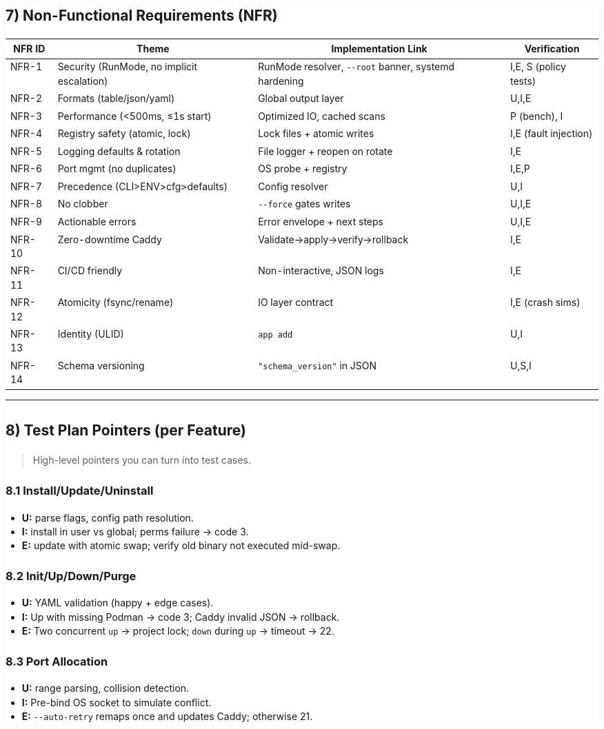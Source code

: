 
## 7) Non-Functional Requirements (NFR)

| NFR ID | Theme                                      | Implementation Link                                  | Verification          |
| ------ | ------------------------------------------ | ---------------------------------------------------- | --------------------- |
| NFR-1  | Security (RunMode, no implicit escalation) | RunMode resolver, `--root` banner, systemd hardening | I,E, S (policy tests) |
| NFR-2  | Formats (table/json/yaml)                  | Global output layer                                  | U,I,E                 |
| NFR-3  | Performance (<500ms, ≤1s start)            | Optimized IO, cached scans                           | P (bench), I          |
| NFR-4  | Registry safety (atomic, lock)             | Lock files + atomic writes                           | I,E (fault injection) |
| NFR-5  | Logging defaults & rotation                | File logger + reopen on rotate                       | I,E                   |
| NFR-6  | Port mgmt (no duplicates)                  | OS probe + registry                                  | I,E,P                 |
| NFR-7  | Precedence (CLI>ENV>cfg>defaults)          | Config resolver                                      | U,I                   |
| NFR-8  | No clobber                                 | `--force` gates writes                               | U,I,E                 |
| NFR-9  | Actionable errors                          | Error envelope + next steps                          | U,I,E                 |
| NFR-10 | Zero-downtime Caddy                        | Validate→apply→verify→rollback                       | I,E                   |
| NFR-11 | CI/CD friendly                             | Non-interactive, JSON logs                           | I,E                   |
| NFR-12 | Atomicity (fsync/rename)                   | IO layer contract                                    | I,E (crash sims)      |
| NFR-13 | Identity (ULID)                            | `app add`                                            | U,I                   |
| NFR-14 | Schema versioning                          | `"schema_version"` in JSON                           | U,S,I                 |

---

## 8) Test Plan Pointers (per Feature)

> High-level pointers you can turn into test cases.

### 8.1 Install/Update/Uninstall

* **U:** parse flags, config path resolution.
* **I:** install in user vs global; perms failure → code 3.
* **E:** update with atomic swap; verify old binary not executed mid-swap.

### 8.2 Init/Up/Down/Purge

* **U:** YAML validation (happy + edge cases).
* **I:** Up with missing Podman → code 3; Caddy invalid JSON → rollback.
* **E:** Two concurrent `up` → project lock; `down` during `up` → timeout → 22.

### 8.3 Port Allocation

* **U:** range parsing, collision detection.
* **I:** Pre-bind OS socket to simulate conflict.
* **E:** `--auto-retry` remaps once and updates Caddy; otherwise 21.
